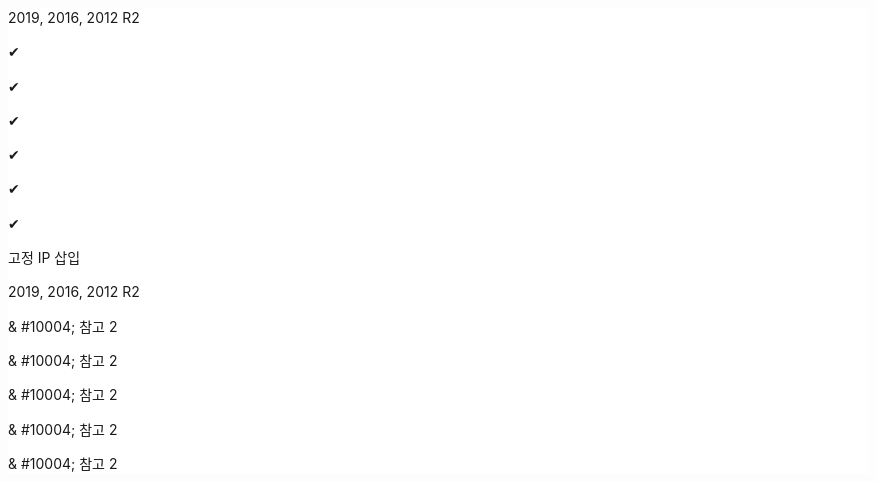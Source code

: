 2019, 2016, 2012 R2
</td>
<td width="10%">

&#10004;
</td>
<td width="10%">

&#10004;
</td>
<td width="10%">

&#10004;
</td>
<td width="10%">

&#10004;
</td>
<td width="10%">

&#10004;
</td>
<td width="10%">

&#10004;
</td>
</tr>
<tr height="50px">
<td width="20%">

고정 IP 삽입
</td>
<td width="20%">

2019, 2016, 2012 R2
</td>
<td width="10%">

& #10004; 참고 2
</td>
<td width="10%">

& #10004; 참고 2
</td>
<td width="10%">

& #10004; 참고 2
</td>
<td width="10%">

& #10004; 참고 2
</td>
<td width="10%">

& #10004; 참고 2
</td>
<td width="10%">
